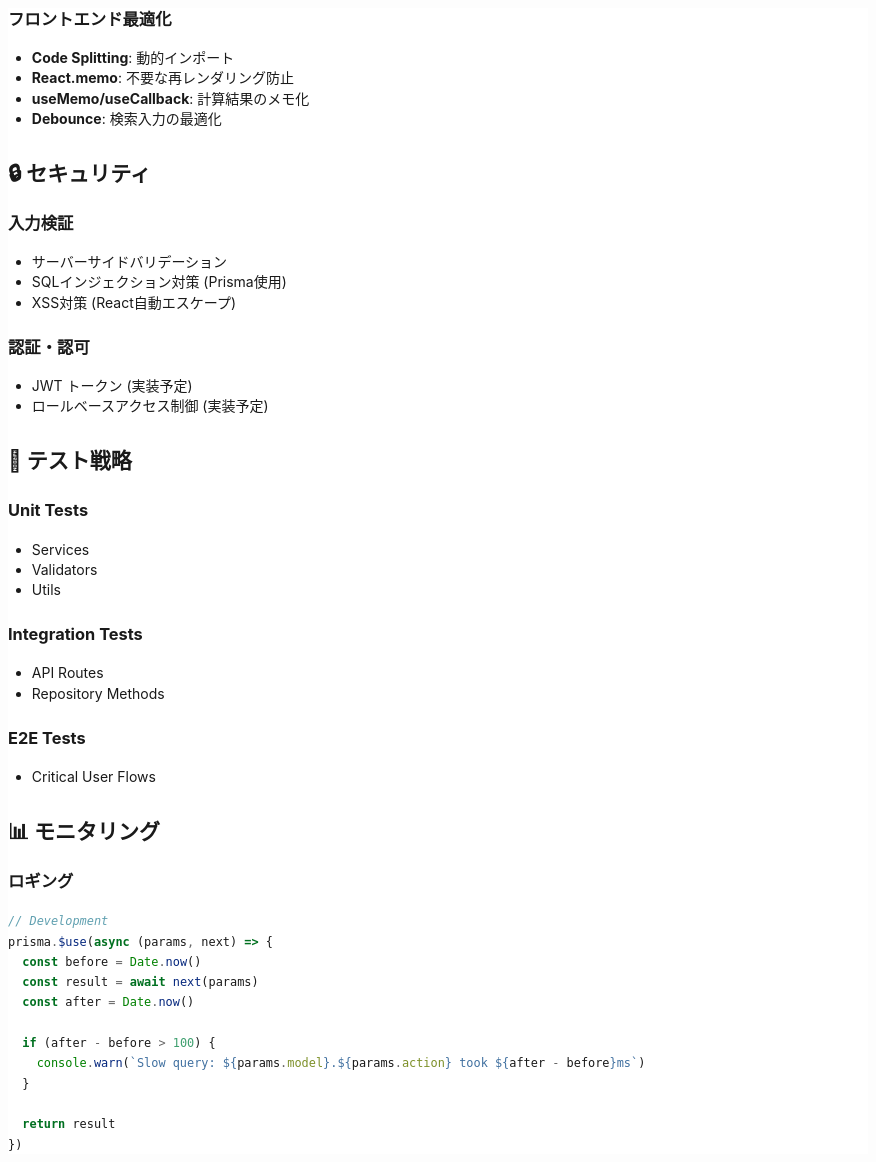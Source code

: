 ### フロントエンド最適化

- **Code Splitting**: 動的インポート
- **React.memo**: 不要な再レンダリング防止
- **useMemo/useCallback**: 計算結果のメモ化
- **Debounce**: 検索入力の最適化

## 🔒 セキュリティ

### 入力検証

- サーバーサイドバリデーション
- SQLインジェクション対策 (Prisma使用)
- XSS対策 (React自動エスケープ)

### 認証・認可

- JWT トークン (実装予定)
- ロールベースアクセス制御 (実装予定)

## 🧪 テスト戦略

### Unit Tests
- Services
- Validators
- Utils

### Integration Tests
- API Routes
- Repository Methods

### E2E Tests
- Critical User Flows

## 📊 モニタリング

### ロギング

```typescript
// Development
prisma.$use(async (params, next) => {
  const before = Date.now()
  const result = await next(params)
  const after = Date.now()
  
  if (after - before > 100) {
    console.warn(`Slow query: ${params.model}.${params.action} took ${after - before}ms`)
  }
  
  return result
})
```
